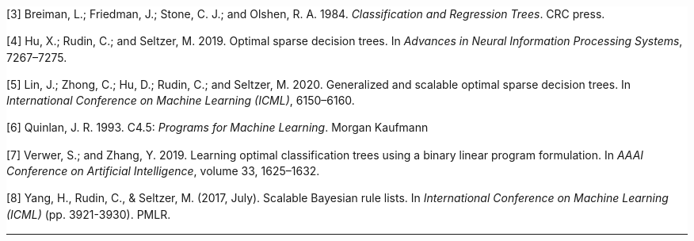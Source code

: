 [3] Breiman, L.; Friedman, J.; Stone, C. J.; and Olshen, R. A. 1984. _Classification and Regression Trees_. CRC press.

[4] Hu, X.; Rudin, C.; and Seltzer, M. 2019. Optimal sparse decision trees. In _Advances in Neural Information Processing Systems_, 7267–7275.

[5] Lin, J.; Zhong, C.; Hu, D.; Rudin, C.; and Seltzer, M. 2020. Generalized and scalable optimal sparse decision trees. In _International Conference on Machine Learning (ICML)_, 6150–6160.

[6] Quinlan, J. R. 1993. C4.5: _Programs for Machine Learning_. Morgan Kaufmann

[7] Verwer, S.; and Zhang, Y. 2019. Learning optimal classification trees using a binary linear program formulation. In _AAAI
Conference on Artificial Intelligence_, volume 33, 1625–1632.

[8] Yang, H., Rudin, C., & Seltzer, M. (2017, July). Scalable Bayesian rule lists. In _International Conference on Machine Learning (ICML)_ (pp. 3921-3930). PMLR.

---
